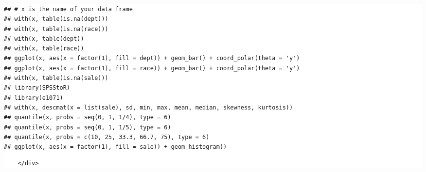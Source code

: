 <pre><code>## # x is the name of your data frame
## with(x, table(is.na(dept)))
## with(x, table(is.na(race)))
## with(x, table(dept))
## with(x, table(race))
## ggplot(x, aes(x = factor(1), fill = dept)) + geom_bar() + coord_polar(theta = 'y')
## ggplot(x, aes(x = factor(1), fill = race)) + geom_bar() + coord_polar(theta = 'y')
## with(x, table(is.na(sale)))
## library(SPSStoR)
## library(e1071)
## with(x, descmat(x = list(sale), sd, min, max, mean, median, skewness, kurtosis))
## quantile(x, probs = seq(0, 1, 1/4), type = 6)
## quantile(x, probs = seq(0, 1, 1/5), type = 6)
## quantile(x, probs = c(10, 25, 33.3, 66.7, 75), type = 6)
## ggplot(x, aes(x = factor(1), fill = sale)) + geom_histogram()
</code></pre>
</article>
  </div>

</div>

<a href="#jump-to-line" rel="facebox[.linejump]" data-hotkey="l" style="display:none">Jump to Line</a>
<div id="jump-to-line" style="display:none">
  <form accept-charset="UTF-8" class="js-jump-to-line-form">
    <input class="linejump-input js-jump-to-line-field" type="text" placeholder="Jump to line&hellip;" autofocus>
    <button type="submit" class="btn">Go</button>
  </form>
</div>

        </div>

